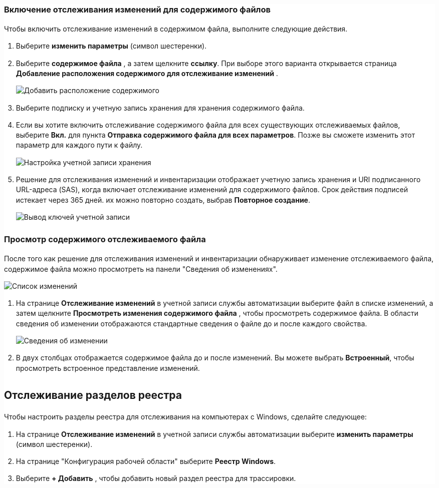 ### <a name="enable-tracking-for-file-content-changes"></a>Включение отслеживания изменений для содержимого файлов

Чтобы включить отслеживание изменений в содержимом файла, выполните следующие действия.

1. Выберите **изменить параметры** (символ шестеренки).

2. Выберите **содержимое файла** , а затем щелкните **ссылку**. При выборе этого варианта открывается страница **Добавление расположения содержимого для отслеживание изменений** .

   ![Добавить расположение содержимого](./media/manage-change-tracking/enable.png)

3. Выберите подписку и учетную запись хранения для хранения содержимого файла.

5. Если вы хотите включить отслеживание содержимого файла для всех существующих отслеживаемых файлов, выберите **Вкл.** для пункта **Отправка содержимого файла для всех параметров**. Позже вы сможете изменить этот параметр для каждого пути к файлу.

   ![Настройка учетной записи хранения](./media/manage-change-tracking/storage-account.png)

6. Решение для отслеживания изменений и инвентаризации отображает учетную запись хранения и URI подписанного URL-адреса (SAS), когда включает отслеживание изменений для содержимого файлов. Срок действия подписей истекает через 365 дней. их можно повторно создать, выбрав **Повторное создание**.

   ![Вывод ключей учетной записи](./media/manage-change-tracking/account-keys.png)

### <a name="view-the-contents-of-a-tracked-file"></a>Просмотр содержимого отслеживаемого файла

После того как решение для отслеживания изменений и инвентаризации обнаруживает изменение отслеживаемого файла, содержимое файла можно просмотреть на панели "Сведения об изменениях".  

![Список изменений](./media/manage-change-tracking/change-list.png)

1. На странице **Отслеживание изменений** в учетной записи службы автоматизации выберите файл в списке изменений, а затем щелкните **Просмотреть изменения содержимого файла** , чтобы просмотреть содержимое файла. В области сведения об изменении отображаются стандартные сведения о файле до и после каждого свойства.

   ![Сведения об изменении](./media/manage-change-tracking/change-details.png)

2. В двух столбцах отображается содержимое файла до и после изменений. Вы можете выбрать **Встроенный**, чтобы просмотреть встроенное представление изменений.

## <a name="track-registry-keys"></a>Отслеживание разделов реестра

Чтобы настроить разделы реестра для отслеживания на компьютерах с Windows, сделайте следующее:

1. На странице **Отслеживание изменений** в учетной записи службы автоматизации выберите **изменить параметры** (символ шестеренки).

2. На странице "Конфигурация рабочей области" выберите **Реестр Windows**.

3. Выберите **+ Добавить** , чтобы добавить новый раздел реестра для трассировки.
